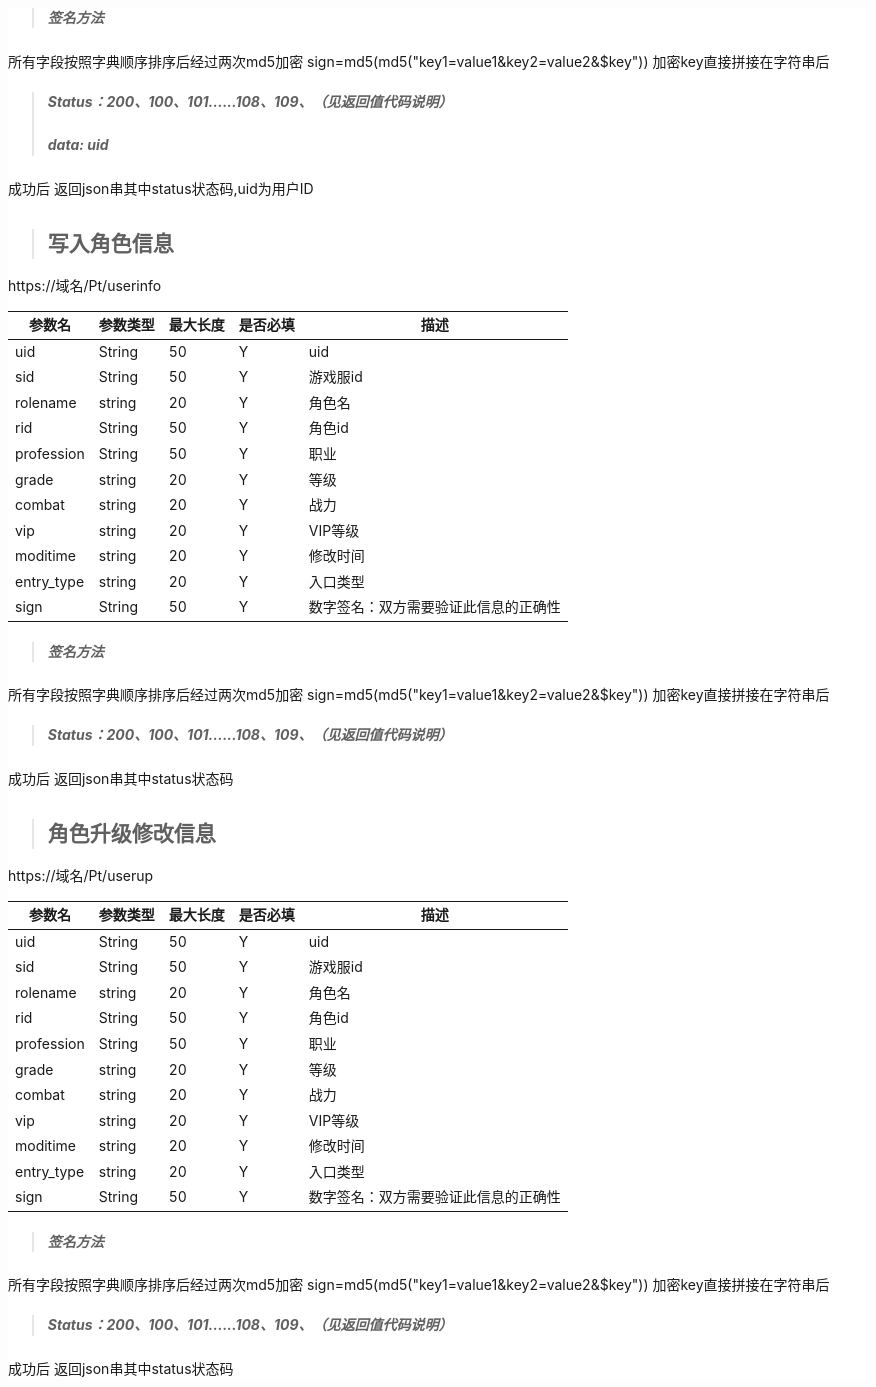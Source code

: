 >##### 签名方法

所有字段按照字典顺序排序后经过两次md5加密 sign=md5(md5("key1=value1&key2=value2&$key")) 加密key直接拼接在字符串后

>##### Status：200、100、101......108、109、（见返回值代码说明）
>##### data: uid
成功后 返回json串其中status状态码,uid为用户ID


>## 写入角色信息
https://域名/Pt/userinfo

参数名    | 参数类型 | 最大长度 | 是否必填 | 描述 |
---       | ---     | ---     | ---     | --- | 
uid       | String  | 50      | Y       | uid |
sid       | String  | 50      | Y       | 游戏服id | 
rolename  | string  | 20      | Y       | 角色名 |
rid        | String  | 50      | Y       | 角色id | 
profession | String  | 50      | Y       | 职业 | 
grade     | string  | 20      | Y       | 等级 |
combat    | string  | 20      | Y       | 战力 |
vip       | string  | 20      | Y       | VIP等级 |
moditime  | string  | 20      | Y       | 修改时间 |
entry_type | string  | 20      | Y       | 入口类型 |
sign      | String  | 50      | Y       | 数字签名：双方需要验证此信息的正确性 |

>##### 签名方法

所有字段按照字典顺序排序后经过两次md5加密 sign=md5(md5("key1=value1&key2=value2&$key")) 加密key直接拼接在字符串后

>##### Status：200、100、101......108、109、（见返回值代码说明）
成功后 返回json串其中status状态码


>## 角色升级修改信息
https://域名/Pt/userup

参数名    | 参数类型 | 最大长度 | 是否必填 | 描述 |
---       | ---     | ---     | ---     | --- | 
uid       | String  | 50      | Y       | uid |
sid       | String  | 50      | Y       | 游戏服id | 
rolename  | string  | 20      | Y       | 角色名 |
rid        | String  | 50      | Y       | 角色id | 
profession | String  | 50      | Y       | 职业 | 
grade     | string  | 20      | Y       | 等级 |
combat    | string  | 20      | Y       | 战力 |
vip       | string  | 20      | Y       | VIP等级 |
moditime  | string  | 20      | Y       | 修改时间 |
entry_type | string  | 20      | Y       | 入口类型 |
sign      | String  | 50      | Y       | 数字签名：双方需要验证此信息的正确性 |

>##### 签名方法

所有字段按照字典顺序排序后经过两次md5加密 sign=md5(md5("key1=value1&key2=value2&$key")) 加密key直接拼接在字符串后

>##### Status：200、100、101......108、109、（见返回值代码说明）
成功后 返回json串其中status状态码
